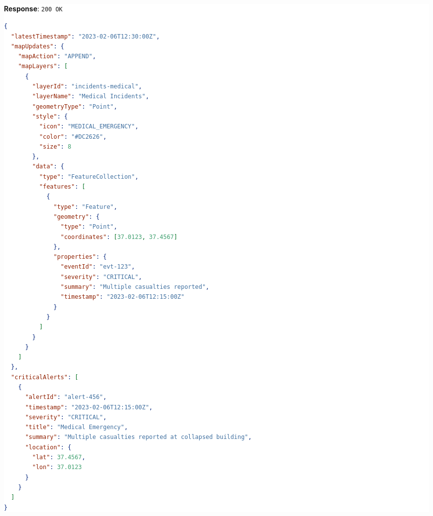 **Response**: `200 OK`

```json
{
  "latestTimestamp": "2023-02-06T12:30:00Z",
  "mapUpdates": {
    "mapAction": "APPEND",
    "mapLayers": [
      {
        "layerId": "incidents-medical",
        "layerName": "Medical Incidents",
        "geometryType": "Point",
        "style": {
          "icon": "MEDICAL_EMERGENCY",
          "color": "#DC2626",
          "size": 8
        },
        "data": {
          "type": "FeatureCollection",
          "features": [
            {
              "type": "Feature",
              "geometry": {
                "type": "Point",
                "coordinates": [37.0123, 37.4567]
              },
              "properties": {
                "eventId": "evt-123",
                "severity": "CRITICAL",
                "summary": "Multiple casualties reported",
                "timestamp": "2023-02-06T12:15:00Z"
              }
            }
          ]
        }
      }
    ]
  },
  "criticalAlerts": [
    {
      "alertId": "alert-456",
      "timestamp": "2023-02-06T12:15:00Z",
      "severity": "CRITICAL",
      "title": "Medical Emergency",
      "summary": "Multiple casualties reported at collapsed building",
      "location": {
        "lat": 37.4567,
        "lon": 37.0123
      }
    }
  ]
}
```
